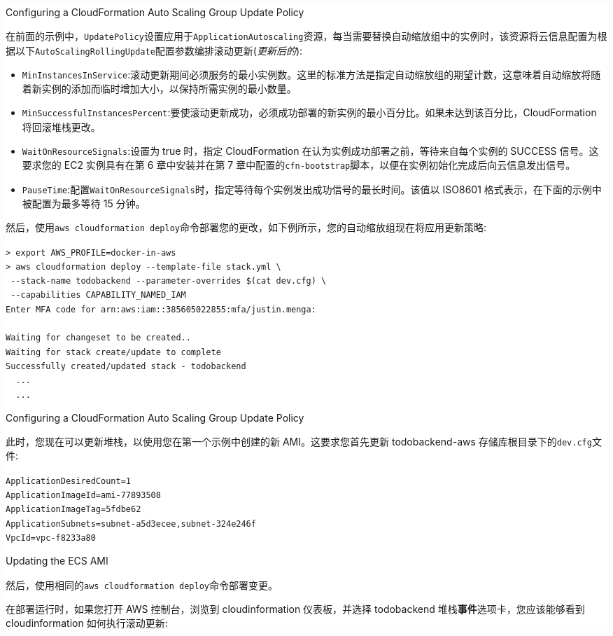 Configuring a CloudFormation Auto Scaling Group Update Policy

在前面的示例中，`UpdatePolicy`设置应用于`ApplicationAutoscaling`资源，每当需要替换自动缩放组中的实例时，该资源将云信息配置为根据以下`AutoScalingRollingUpdate`配置参数编排滚动更新(*更新后的*):

*   `MinInstancesInService`:滚动更新期间必须服务的最小实例数。这里的标准方法是指定自动缩放组的期望计数，这意味着自动缩放将随着新实例的添加而临时增加大小，以保持所需实例的最小数量。
*   `MinSuccessfulInstancesPercent`:要使滚动更新成功，必须成功部署的新实例的最小百分比。如果未达到该百分比，CloudFormation 将回滚堆栈更改。

*   `WaitOnResourceSignals`:设置为 true 时，指定 CloudFormation 在认为实例成功部署之前，等待来自每个实例的 SUCCESS 信号。这要求您的 EC2 实例具有在第 6 章中安装并在第 7 章中配置的`cfn-bootstrap`脚本，以便在实例初始化完成后向云信息发出信号。
*   `PauseTime`:配置`WaitOnResourceSignals`时，指定等待每个实例发出成功信号的最长时间。该值以 ISO8601 格式表示，在下面的示例中被配置为最多等待 15 分钟。

然后，使用`aws cloudformation deploy`命令部署您的更改，如下例所示，您的自动缩放组现在将应用更新策略:

```
> export AWS_PROFILE=docker-in-aws
> aws cloudformation deploy --template-file stack.yml \
 --stack-name todobackend --parameter-overrides $(cat dev.cfg) \
 --capabilities CAPABILITY_NAMED_IAM
Enter MFA code for arn:aws:iam::385605022855:mfa/justin.menga:

Waiting for changeset to be created..
Waiting for stack create/update to complete
Successfully created/updated stack - todobackend
  ...
  ...
```

Configuring a CloudFormation Auto Scaling Group Update Policy

此时，您现在可以更新堆栈，以使用您在第一个示例中创建的新 AMI。这要求您首先更新 todobackend-aws 存储库根目录下的`dev.cfg`文件:

```
ApplicationDesiredCount=1
ApplicationImageId=ami-77893508
ApplicationImageTag=5fdbe62
ApplicationSubnets=subnet-a5d3ecee,subnet-324e246f
VpcId=vpc-f8233a80
```

Updating the ECS AMI

然后，使用相同的`aws cloudformation deploy`命令部署变更。

在部署运行时，如果您打开 AWS 控制台，浏览到 cloudinformation 仪表板，并选择 todobackend 堆栈**事件**选项卡，您应该能够看到 cloudinformation 如何执行滚动更新:
